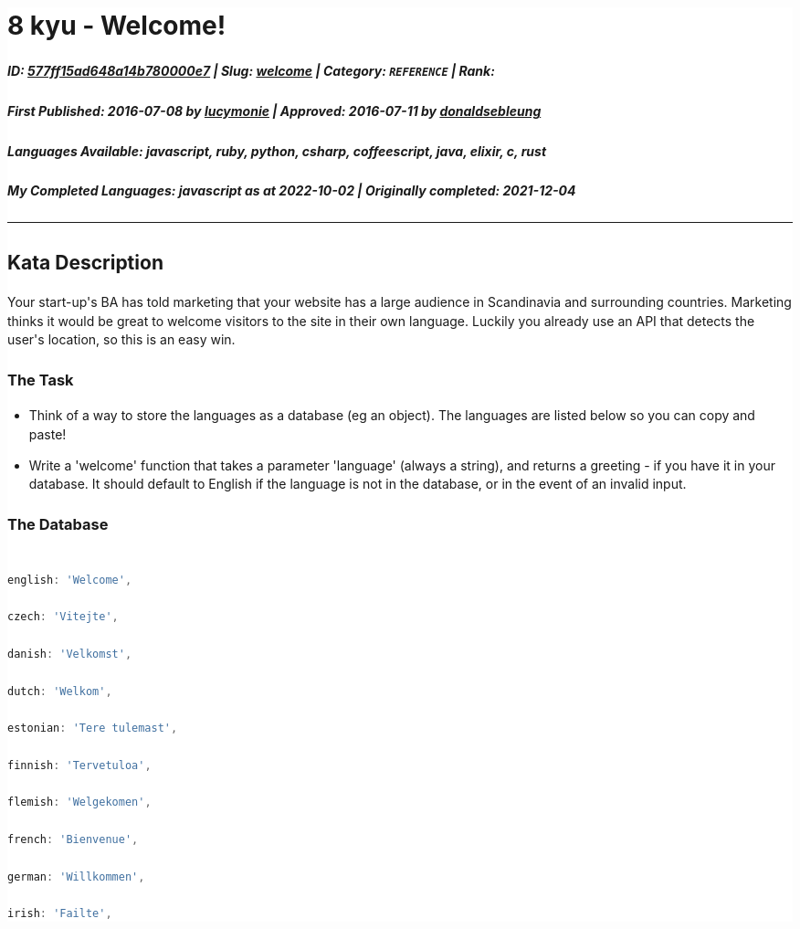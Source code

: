 # 8 kyu - Welcome!

##### **ID**: [577ff15ad648a14b780000e7](https://www.codewars.com/kata/577ff15ad648a14b780000e7) | **Slug**: [welcome](https://www.codewars.com/kata/577ff15ad648a14b780000e7) | **Category**: `REFERENCE` | **Rank**: <span style="color:white">8 kyu</span>

##### **First Published**: 2016-07-08 ***by*** [lucymonie](https://www.codewars.com/users/lucymonie) | **Approved**: 2016-07-11 ***by*** [donaldsebleung](https://www.codewars.com/users/donaldsebleung)

##### **Languages Available**: javascript, ruby, python, csharp, coffeescript, java, elixir, c, rust

##### **My Completed Languages**: javascript ***as at*** 2022-10-02 | **Originally completed**: 2021-12-04

---

## Kata Description


Your start-up's BA has told marketing that your website has a large audience in Scandinavia and surrounding countries. Marketing thinks it would be great to welcome visitors to the site in their own language. Luckily you already use an API that detects the user's location, so this is an easy win. 



### The Task

- Think of a way to store the languages as a database (eg an object). The languages are listed below so you can copy and paste!

- Write a 'welcome' function that takes a parameter 'language' (always a string), and returns a greeting - if you have it in your database. It should default to English if the language is not in the database, or in the event of an invalid input.



### The Database



```javascript

english: 'Welcome',

czech: 'Vitejte',

danish: 'Velkomst',

dutch: 'Welkom',

estonian: 'Tere tulemast',

finnish: 'Tervetuloa',

flemish: 'Welgekomen',

french: 'Bienvenue',

german: 'Willkommen',

irish: 'Failte',

```